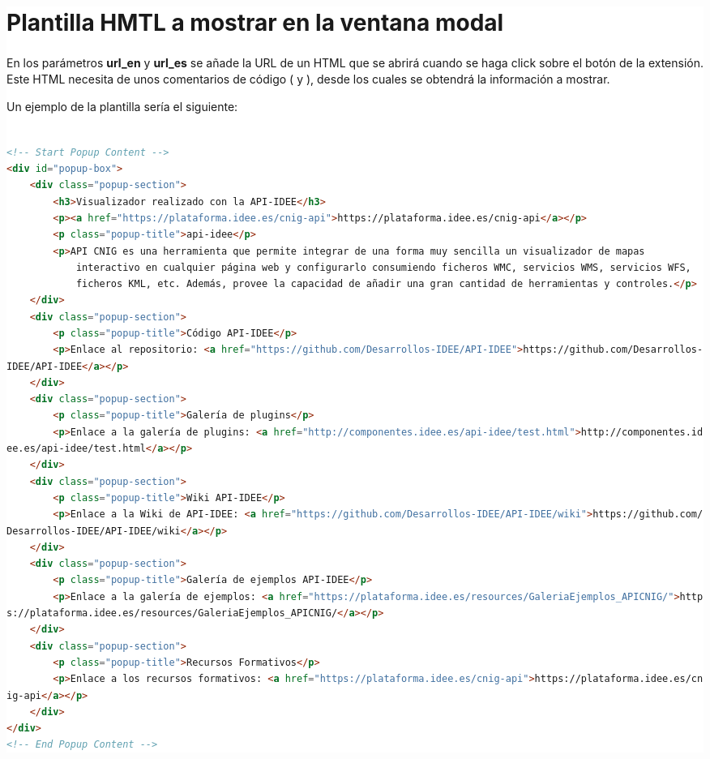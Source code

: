 # Plantilla HMTL a mostrar en la ventana modal
En los parámetros  **url_en** y **url_es**  se añade la URL de un HTML que se abrirá cuando se haga click sobre el botón de la extensión. Este HTML necesita de unos comentarios de código ( y ), desde los cuales se obtendrá la información a mostrar.

Un ejemplo de la plantilla sería el siguiente:

```HTML

<!-- Start Popup Content -->
<div id="popup-box">
    <div class="popup-section">
        <h3>Visualizador realizado con la API-IDEE</h3>
        <p><a href="https://plataforma.idee.es/cnig-api">https://plataforma.idee.es/cnig-api</a></p>
        <p class="popup-title">api-idee</p>
        <p>API CNIG es una herramienta que permite integrar de una forma muy sencilla un visualizador de mapas
            interactivo en cualquier página web y configurarlo consumiendo ficheros WMC, servicios WMS, servicios WFS,
            ficheros KML, etc. Además, provee la capacidad de añadir una gran cantidad de herramientas y controles.</p>
    </div>
    <div class="popup-section">
        <p class="popup-title">Código API-IDEE</p>
        <p>Enlace al repositorio: <a href="https://github.com/Desarrollos-IDEE/API-IDEE">https://github.com/Desarrollos-IDEE/API-IDEE</a></p>
    </div>
    <div class="popup-section">
        <p class="popup-title">Galería de plugins</p>
        <p>Enlace a la galería de plugins: <a href="http://componentes.idee.es/api-idee/test.html">http://componentes.idee.es/api-idee/test.html</a></p>
    </div>
    <div class="popup-section">
        <p class="popup-title">Wiki API-IDEE</p>
        <p>Enlace a la Wiki de API-IDEE: <a href="https://github.com/Desarrollos-IDEE/API-IDEE/wiki">https://github.com/Desarrollos-IDEE/API-IDEE/wiki</a></p>
    </div>
    <div class="popup-section">
        <p class="popup-title">Galería de ejemplos API-IDEE</p>
        <p>Enlace a la galería de ejemplos: <a href="https://plataforma.idee.es/resources/GaleriaEjemplos_APICNIG/">https://plataforma.idee.es/resources/GaleriaEjemplos_APICNIG/</a></p>
    </div>
    <div class="popup-section">
        <p class="popup-title">Recursos Formativos</p>
        <p>Enlace a los recursos formativos: <a href="https://plataforma.idee.es/cnig-api">https://plataforma.idee.es/cnig-api</a></p>
    </div>
</div>
<!-- End Popup Content -->
```
